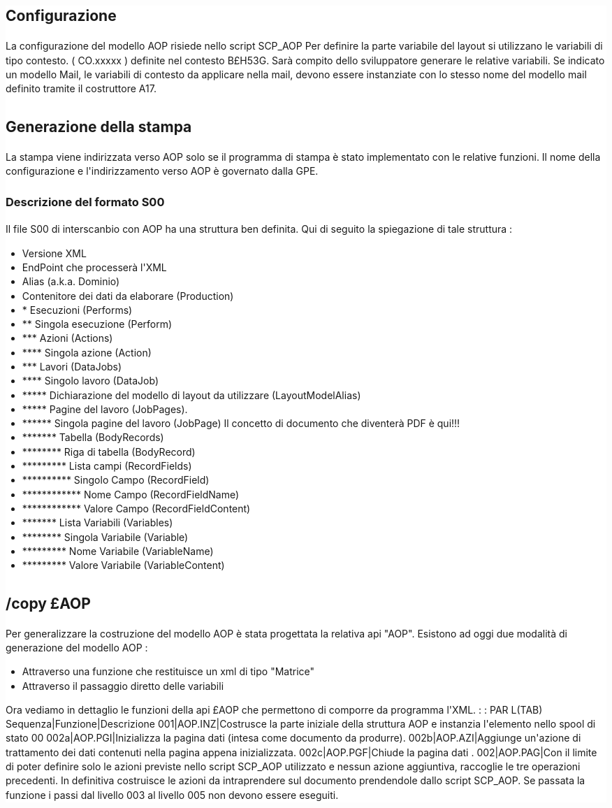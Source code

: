 ## Configurazione
La configurazione del modello AOP risiede nello script SCP_AOP
Per definire la parte variabile del layout si utilizzano le variabili di tipo contesto. ( CO.xxxxx )  definite nel contesto B£H53G.
Sarà compito dello sviluppatore generare le relative variabili.
Se indicato un modello Mail, le variabili di contesto da applicare nella mail, devono essere instanziate con lo stesso nome del modello mail definito tramite il costruttore A17.

## Generazione della stampa
La stampa viene indirizzata verso AOP solo se il programma di stampa è stato implementato con le relative funzioni.
Il nome della configurazione e l'indirizzamento verso AOP è governato dalla GPE.

### Descrizione del formato S00
Il file S00 di interscanbio con AOP ha una struttura ben definita.
Qui di seguito la spiegazione di tale struttura : 
-  Versione XML
-  EndPoint che processerà l'XML
-  Alias (a.k.a. Dominio)
-  Contenitore dei dati da elaborare (Production)
- \* Esecuzioni (Performs)
- \*\* Singola esecuzione (Perform)
- \*\*\* Azioni (Actions)
- \*\*\*\* Singola azione (Action)
- \*\*\* Lavori (DataJobs)
- \*\*\*\* Singolo lavoro (DataJob)
- \*\*\*\*\* Dichiarazione del modello di layout da utilizzare (LayoutModelAlias)
- \*\*\*\*\* Pagine del lavoro (JobPages).
- \*\*\*\*\*\* Singola pagine del lavoro (JobPage) Il concetto di documento che diventerà PDF è qui!!!
- \*\*\*\*\*\*\* Tabella (BodyRecords)
- \*\*\*\*\*\*\*\* Riga di tabella (BodyRecord)
- \*\*\*\*\*\*\*\*\* Lista campi (RecordFields)
- \*\*\*\*\*\*\*\*\*\* Singolo Campo (RecordField)
- \*\*\*\*\*\*\*\*\*\*\*\* Nome Campo (RecordFieldName)
- \*\*\*\*\*\*\*\*\*\*\*\* Valore Campo (RecordFieldContent)
- \*\*\*\*\*\*\* Lista Variabili (Variables)
- \*\*\*\*\*\*\*\* Singola Variabile (Variable)
- \*\*\*\*\*\*\*\*\* Nome Variabile (VariableName)
- \*\*\*\*\*\*\*\*\* Valore Variabile (VariableContent)

## /copy £AOP
Per generalizzare la costruzione del modello AOP è stata progettata la relativa api "AOP".
Esistono ad oggi due modalità di generazione del modello AOP : 
-  Attraverso una funzione che restituisce un xml di tipo "Matrice"
-  Attraverso il passaggio diretto delle variabili

Ora vediamo in dettaglio le funzioni della api £AOP che permettono di comporre da programma l'XML.
 :  : PAR L(TAB)
Sequenza|Funzione|Descrizione
001|AOP.INZ|Costrusce la parte iniziale della struttura AOP e instanzia l'elemento nello spool di stato 00
002a|AOP.PGI|Inizializza la pagina dati (intesa come documento da produrre).
002b|AOP.AZI|Aggiunge un'azione di trattamento dei dati contenuti nella pagina appena inizializzata.
002c|AOP.PGF|Chiude la pagina dati .
002|AOP.PAG|Con il limite di poter definire solo le azioni previste nello script SCP_AOP utilizzato e nessun azione aggiuntiva, raccoglie le tre operazioni precedenti. In definitiva costruisce le azioni da intraprendere sul documento prendendole dallo script SCP_AOP. Se passata la funzione i passi dal livello 003 al livello 005 non devono essere eseguiti.